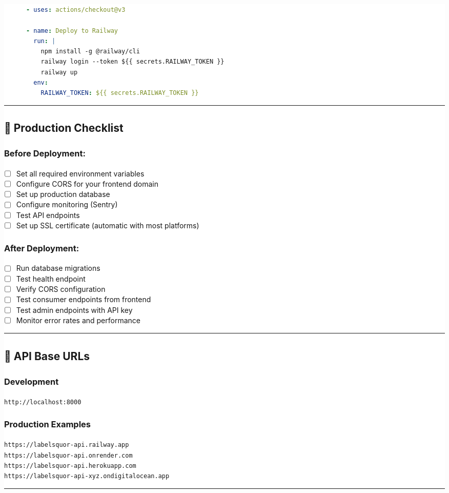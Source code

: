 ```yaml
      - uses: actions/checkout@v3
      
      - name: Deploy to Railway
        run: |
          npm install -g @railway/cli
          railway login --token ${{ secrets.RAILWAY_TOKEN }}
          railway up
        env:
          RAILWAY_TOKEN: ${{ secrets.RAILWAY_TOKEN }}
```

---

## 🚨 Production Checklist

### Before Deployment:
- [ ] Set all required environment variables
- [ ] Configure CORS for your frontend domain
- [ ] Set up production database
- [ ] Configure monitoring (Sentry)
- [ ] Test API endpoints
- [ ] Set up SSL certificate (automatic with most platforms)

### After Deployment:
- [ ] Run database migrations
- [ ] Test health endpoint
- [ ] Verify CORS configuration
- [ ] Test consumer endpoints from frontend
- [ ] Test admin endpoints with API key
- [ ] Monitor error rates and performance

---

## 📱 API Base URLs

### Development
```
http://localhost:8000
```

### Production Examples
```
https://labelsquor-api.railway.app
https://labelsquor-api.onrender.com  
https://labelsquor-api.herokuapp.com
https://labelsquor-api-xyz.ondigitalocean.app
```

---
